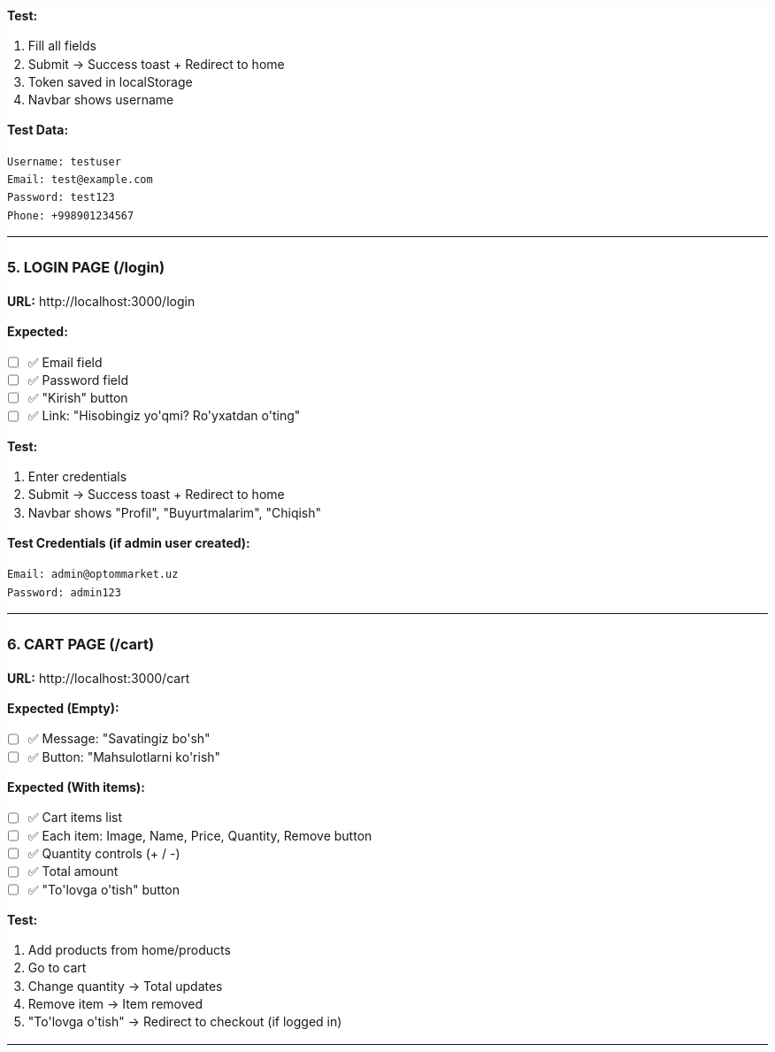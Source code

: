 **Test:**
1. Fill all fields
2. Submit → Success toast + Redirect to home
3. Token saved in localStorage
4. Navbar shows username

**Test Data:**
```
Username: testuser
Email: test@example.com
Password: test123
Phone: +998901234567
```

---

### 5. LOGIN PAGE (/login)

**URL:** http://localhost:3000/login

**Expected:**
- [ ] ✅ Email field
- [ ] ✅ Password field
- [ ] ✅ "Kirish" button
- [ ] ✅ Link: "Hisobingiz yo'qmi? Ro'yxatdan o'ting"

**Test:**
1. Enter credentials
2. Submit → Success toast + Redirect to home
3. Navbar shows "Profil", "Buyurtmalarim", "Chiqish"

**Test Credentials (if admin user created):**
```
Email: admin@optommarket.uz
Password: admin123
```

---

### 6. CART PAGE (/cart)

**URL:** http://localhost:3000/cart

**Expected (Empty):**
- [ ] ✅ Message: "Savatingiz bo'sh"
- [ ] ✅ Button: "Mahsulotlarni ko'rish"

**Expected (With items):**
- [ ] ✅ Cart items list
- [ ] ✅ Each item: Image, Name, Price, Quantity, Remove button
- [ ] ✅ Quantity controls (+ / -)
- [ ] ✅ Total amount
- [ ] ✅ "To'lovga o'tish" button

**Test:**
1. Add products from home/products
2. Go to cart
3. Change quantity → Total updates
4. Remove item → Item removed
5. "To'lovga o'tish" → Redirect to checkout (if logged in)

---